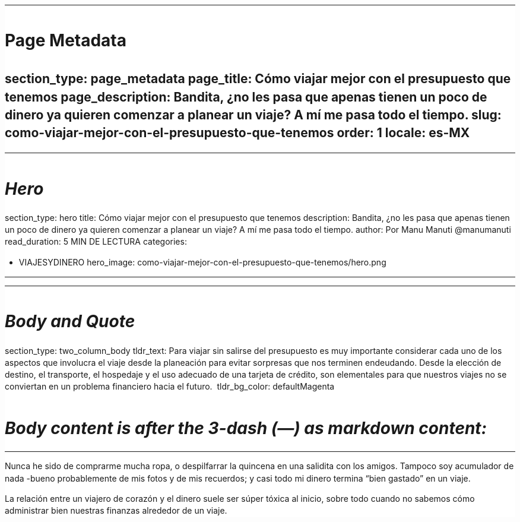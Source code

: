 [//]: # (>>>>>>>>>>>>>>>>>>>>>>>>>>>>> SECTION START - PAGE METADATA WILL BE ALWAYS FIRST SO NEVER EVER MOVE THIS!!!!!!!)

---
# Page Metadata
section_type: page_metadata
page_title: Cómo viajar mejor con el presupuesto que tenemos
page_description: Bandita, ¿no les pasa que apenas tienen un poco de dinero ya quieren comenzar a planear un viaje? A mí me pasa todo el tiempo.
slug: como-viajar-mejor-con-el-presupuesto-que-tenemos
order: 1
locale: es-MX
---
[//]: # (<<<<<<<<<<<<<<<<<<<<<<<<<<<<< SECTION END)


[//]: # (>>>>>>>>>>>>>>>>>>>>>>>>>>>>> SECTION START)

---
# *Hero*
section_type: hero
title: Cómo viajar mejor con el presupuesto que tenemos
description: Bandita, ¿no les pasa que apenas tienen un poco de dinero ya quieren comenzar a planear un viaje? A mí me pasa todo el tiempo.
author: Por Manu Manuti @manumanuti
read_duration: 5 MIN DE LECTURA
categories:
- VIAJESYDINERO
hero_image: como-viajar-mejor-con-el-presupuesto-que-tenemos/hero.png
---
[//]: # (<<<<<<<<<<<<<<<<<<<<<<<<<<<<<SECTION END)


[//]: # (>>>>>>>>>>>>>>>>>>>>>>>>>>>>> SECTION START)

---
# *Body and Quote*
section_type: two_column_body
tldr_text: Para viajar sin salirse del presupuesto es muy importante considerar cada uno de los aspectos que involucra el viaje desde la planeación para evitar sorpresas que nos terminen endeudando. Desde la elección de destino, el transporte, el hospedaje y el uso adecuado de una tarjeta de crédito, son elementales para que nuestros viajes no se conviertan en un problema financiero hacia el futuro. 
tldr_bg_color: defaultMagenta
# *Body content is after the 3-dash (—) as markdown content:*
---
Nunca he sido de comprarme mucha ropa, o despilfarrar la quincena en una salidita con los amigos. Tampoco soy acumulador de nada -bueno probablemente de mis fotos y de mis recuerdos; y casi todo mi dinero termina “bien gastado” en un viaje.

La relación entre un viajero de corazón y el dinero suele ser súper tóxica al inicio, sobre todo cuando no sabemos cómo administrar bien nuestras finanzas alrededor de un viaje.

